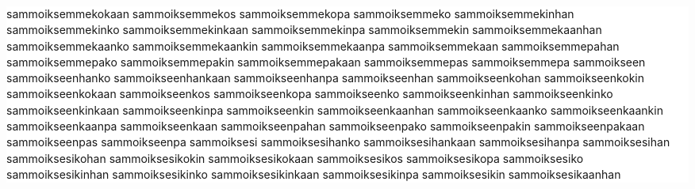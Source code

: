 sammoiksemmekokaan
sammoiksemmekos
sammoiksemmekopa
sammoiksemmeko
sammoiksemmekinhan
sammoiksemmekinko
sammoiksemmekinkaan
sammoiksemmekinpa
sammoiksemmekin
sammoiksemmekaanhan
sammoiksemmekaanko
sammoiksemmekaankin
sammoiksemmekaanpa
sammoiksemmekaan
sammoiksemmepahan
sammoiksemmepako
sammoiksemmepakin
sammoiksemmepakaan
sammoiksemmepas
sammoiksemmepa
sammoikseen
sammoikseenhanko
sammoikseenhankaan
sammoikseenhanpa
sammoikseenhan
sammoikseenkohan
sammoikseenkokin
sammoikseenkokaan
sammoikseenkos
sammoikseenkopa
sammoikseenko
sammoikseenkinhan
sammoikseenkinko
sammoikseenkinkaan
sammoikseenkinpa
sammoikseenkin
sammoikseenkaanhan
sammoikseenkaanko
sammoikseenkaankin
sammoikseenkaanpa
sammoikseenkaan
sammoikseenpahan
sammoikseenpako
sammoikseenpakin
sammoikseenpakaan
sammoikseenpas
sammoikseenpa
sammoiksesi
sammoiksesihanko
sammoiksesihankaan
sammoiksesihanpa
sammoiksesihan
sammoiksesikohan
sammoiksesikokin
sammoiksesikokaan
sammoiksesikos
sammoiksesikopa
sammoiksesiko
sammoiksesikinhan
sammoiksesikinko
sammoiksesikinkaan
sammoiksesikinpa
sammoiksesikin
sammoiksesikaanhan